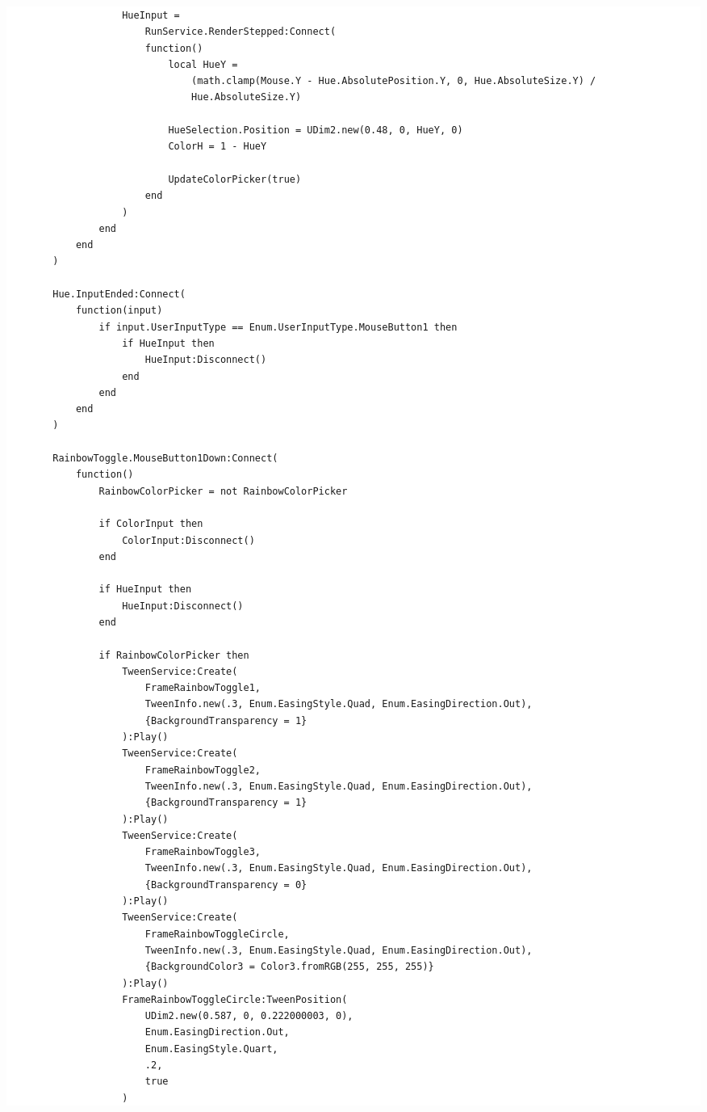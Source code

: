                         HueInput =
                            RunService.RenderStepped:Connect(
                            function()
                                local HueY =
                                    (math.clamp(Mouse.Y - Hue.AbsolutePosition.Y, 0, Hue.AbsoluteSize.Y) /
                                    Hue.AbsoluteSize.Y)

                                HueSelection.Position = UDim2.new(0.48, 0, HueY, 0)
                                ColorH = 1 - HueY

                                UpdateColorPicker(true)
                            end
                        )
                    end
                end
            )

            Hue.InputEnded:Connect(
                function(input)
                    if input.UserInputType == Enum.UserInputType.MouseButton1 then
                        if HueInput then
                            HueInput:Disconnect()
                        end
                    end
                end
            )

            RainbowToggle.MouseButton1Down:Connect(
                function()
                    RainbowColorPicker = not RainbowColorPicker

                    if ColorInput then
                        ColorInput:Disconnect()
                    end

                    if HueInput then
                        HueInput:Disconnect()
                    end

                    if RainbowColorPicker then
                        TweenService:Create(
                            FrameRainbowToggle1,
                            TweenInfo.new(.3, Enum.EasingStyle.Quad, Enum.EasingDirection.Out),
                            {BackgroundTransparency = 1}
                        ):Play()
                        TweenService:Create(
                            FrameRainbowToggle2,
                            TweenInfo.new(.3, Enum.EasingStyle.Quad, Enum.EasingDirection.Out),
                            {BackgroundTransparency = 1}
                        ):Play()
                        TweenService:Create(
                            FrameRainbowToggle3,
                            TweenInfo.new(.3, Enum.EasingStyle.Quad, Enum.EasingDirection.Out),
                            {BackgroundTransparency = 0}
                        ):Play()
                        TweenService:Create(
                            FrameRainbowToggleCircle,
                            TweenInfo.new(.3, Enum.EasingStyle.Quad, Enum.EasingDirection.Out),
                            {BackgroundColor3 = Color3.fromRGB(255, 255, 255)}
                        ):Play()
                        FrameRainbowToggleCircle:TweenPosition(
                            UDim2.new(0.587, 0, 0.222000003, 0),
                            Enum.EasingDirection.Out,
                            Enum.EasingStyle.Quart,
                            .2,
                            true
                        )